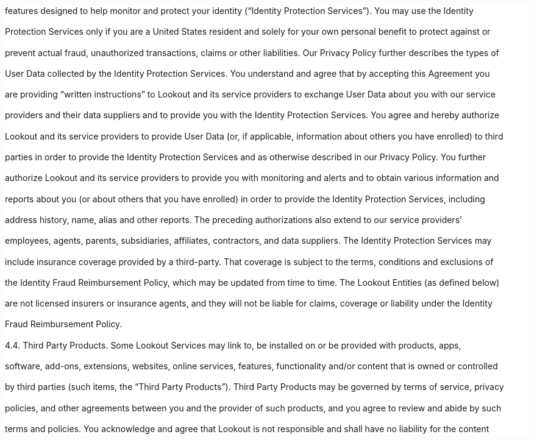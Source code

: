 features designed to help monitor and protect your identity (“Identity Protection Services”). You may use the Identity

Protection Services only if you are a United States resident and solely for your own personal benefit to protect against or

prevent actual fraud, unauthorized transactions, claims or other liabilities. Our Privacy Policy further describes the types of

User Data collected by the Identity Protection Services. You understand and agree that by accepting this Agreement you

are providing “written instructions” to Lookout and its service providers to exchange User Data about you with our service

providers and their data suppliers and to provide you with the Identity Protection Services. You agree and hereby authorize

Lookout and its service providers to provide User Data (or, if applicable, information about others you have enrolled) to third

parties in order to provide the Identity Protection Services and as otherwise described in our Privacy Policy. You further

authorize Lookout and its service providers to provide you with monitoring and alerts and to obtain various information and

reports about you (or about others that you have enrolled) in order to provide the Identity Protection Services, including

address history, name, alias and other reports. The preceding authorizations also extend to our service providers’

employees, agents, parents, subsidiaries, affiliates, contractors, and data suppliers. The Identity Protection Services may

include insurance coverage provided by a third-party. That coverage is subject to the terms, conditions and exclusions of

the Identity Fraud Reimbursement Policy, which may be updated from time to time. The Lookout Entities (as defined below)

are not licensed insurers or insurance agents, and they will not be liable for claims, coverage or liability under the Identity

Fraud Reimbursement Policy.

4.4. Third Party Products. Some Lookout Services may link to, be installed on or be provided with products, apps,

software, add-ons, extensions, websites, online services, features, functionality and/or content that is owned or controlled

by third parties (such items, the “Third Party Products”). Third Party Products may be governed by terms of service, privacy

policies, and other agreements between you and the provider of such products, and you agree to review and abide by such

terms and policies. You acknowledge and agree that Lookout is not responsible and shall have no liability for the content
